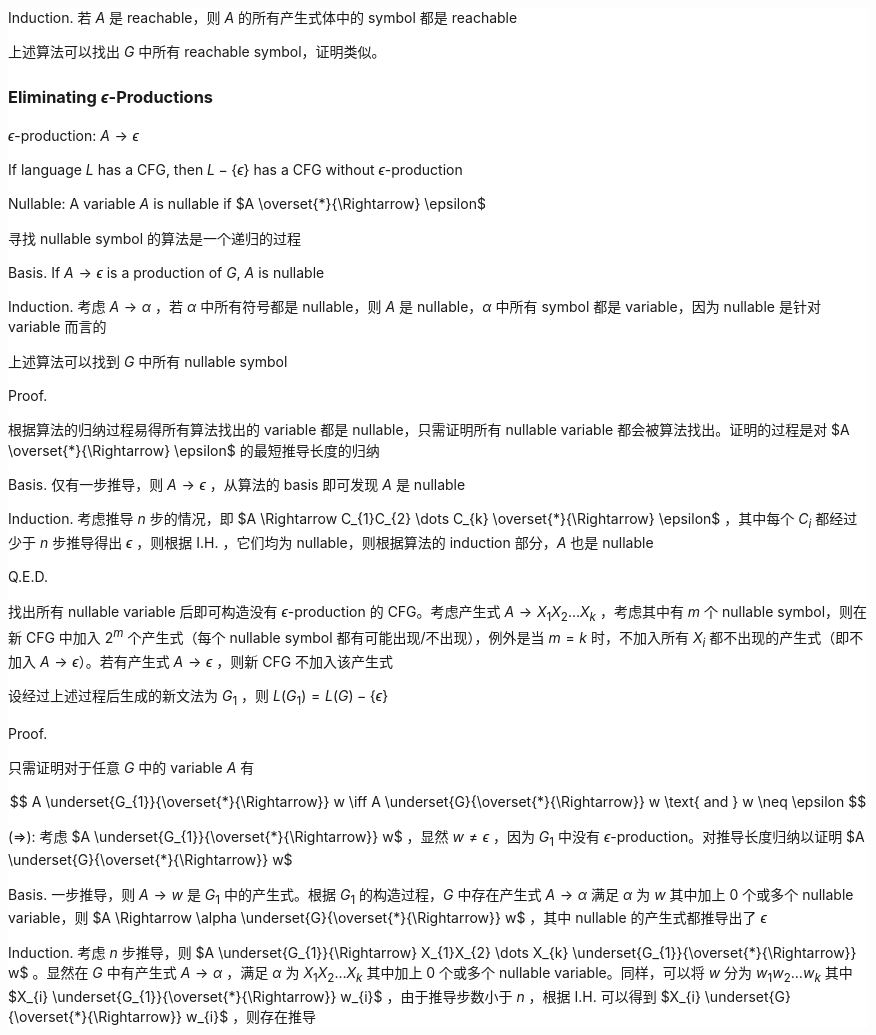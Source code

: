 Induction. 若 $A$ 是 reachable，则 $A$ 的所有产生式体中的 symbol 都是 reachable

上述算法可以找出 $G$ 中所有 reachable symbol，证明类似。

### Eliminating $\epsilon$-Productions

$\epsilon$-production: $A \to \epsilon$

If language $L$ has a CFG, then $L - \{\epsilon\}$ has a CFG without $\epsilon$-production

Nullable: A variable $A$ is nullable if $A \overset{*}{\Rightarrow} \epsilon$

寻找 nullable symbol 的算法是一个递归的过程

Basis. If $A \to \epsilon$ is a production of $G$, $A$ is nullable

Induction. 考虑 $A \to \alpha$ ，若 $\alpha$ 中所有符号都是 nullable，则 $A$ 是 nullable，$\alpha$ 中所有 symbol 都是 variable，因为 nullable 是针对 variable 而言的

上述算法可以找到 $G$ 中所有 nullable symbol

Proof.

根据算法的归纳过程易得所有算法找出的 variable 都是 nullable，只需证明所有 nullable variable 都会被算法找出。证明的过程是对 $A \overset{*}{\Rightarrow} \epsilon$ 的最短推导长度的归纳

Basis. 仅有一步推导，则 $A \to \epsilon$ ，从算法的 basis 即可发现 $A$ 是 nullable

Induction. 考虑推导 $n$ 步的情况，即 $A \Rightarrow C_{1}C_{2} \dots C_{k} \overset{*}{\Rightarrow} \epsilon$ ，其中每个 $C_{i}$ 都经过少于 $n$ 步推导得出 $\epsilon$ ，则根据 I.H. ，它们均为 nullable，则根据算法的 induction 部分，$A$ 也是 nullable

Q.E.D.

找出所有 nullable variable 后即可构造没有 $\epsilon$-production 的 CFG。考虑产生式 $A \to X_{1}X_{2}\dots X_{k}$ ，考虑其中有 $m$ 个 nullable symbol，则在新 CFG 中加入 $2^{m}$ 个产生式（每个 nullable symbol 都有可能出现/不出现），例外是当 $m = k$ 时，不加入所有 $X_{i}$ 都不出现的产生式（即不加入 $A \to \epsilon$）。若有产生式 $A \to \epsilon$ ，则新 CFG 不加入该产生式

设经过上述过程后生成的新文法为 $G_{1}$ ，则 $L(G_{1}) = L(G) - \{\epsilon\}$

Proof.

只需证明对于任意 $G$ 中的 variable $A$ 有

$$
A \underset{G_{1}}{\overset{*}{\Rightarrow}} w \iff A \underset{G}{\overset{*}{\Rightarrow}} w \text{ and } w \neq \epsilon
$$

($\Rightarrow$): 考虑 $A \underset{G_{1}}{\overset{*}{\Rightarrow}} w$ ，显然 $w \neq \epsilon$ ，因为 $G_{1}$ 中没有 $\epsilon$-production。对推导长度归纳以证明 $A \underset{G}{\overset{*}{\Rightarrow}} w$

Basis. 一步推导，则 $A \to w$ 是 $G_{1}$ 中的产生式。根据 $G_{1}$ 的构造过程，$G$ 中存在产生式 $A \to \alpha$ 满足 $\alpha$ 为 $w$ 其中加上 0 个或多个 nullable variable，则 $A \Rightarrow \alpha \underset{G}{\overset{*}{\Rightarrow}} w$ ，其中 nullable 的产生式都推导出了 $\epsilon$

Induction. 考虑 $n$ 步推导，则 $A \underset{G_{1}}{\Rightarrow} X_{1}X_{2} \dots X_{k} \underset{G_{1}}{\overset{*}{\Rightarrow}} w$ 。显然在 $G$ 中有产生式 $A \to \alpha$ ，满足 $\alpha$ 为 $X_{1}X_{2} \dots X_{k}$ 其中加上 0 个或多个 nullable variable。同样，可以将 $w$ 分为 $w_{1}w_{2}\dots w_{k}$ 其中 $X_{i} \underset{G_{1}}{\overset{*}{\Rightarrow}} w_{i}$ ，由于推导步数小于 $n$ ，根据 I.H. 可以得到 $X_{i} \underset{G}{\overset{*}{\Rightarrow}} w_{i}$ ，则存在推导
